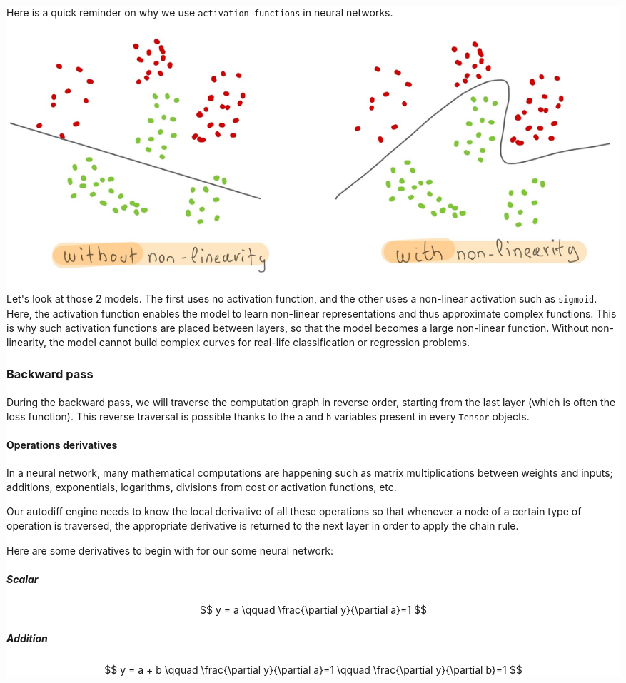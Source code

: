 Here is a quick reminder on why we use `activation functions` in neural networks.

<img src="/courses/autodiff/img/non-linearity.jpg" class="course-img"></img>

Let's look at those 2 models. The first uses no activation function, and the other uses a non-linear activation such as `sigmoid`. Here, the activation function enables the model to learn non-linear representations and thus approximate complex functions. This is why such activation functions are placed between layers, so that the model becomes a large non-linear function. Without non-linearity, the model cannot build complex curves for real-life classification or regression problems.

### Backward pass

During the backward pass, we will traverse the computation graph in reverse order, starting from the last layer (which is often the loss function). This reverse traversal is possible thanks to the `a` and `b` variables present in every `Tensor` objects. 

#### Operations derivatives

In a neural network, many mathematical computations are happening such as matrix multiplications between  weights and inputs; additions, exponentials, logarithms, divisions from cost or activation functions, etc.

Our autodiff engine needs to know the local derivative of all these operations so that whenever a node of a certain type of operation is traversed, the appropriate derivative is returned to the next layer in order to apply the chain rule. 

Here are some derivatives to begin with for our some neural network:

##### Scalar

$$
y = a  \qquad \frac{\partial y}{\partial a}=1
$$

##### Addition

$$
y = a + b  \qquad \frac{\partial y}{\partial a}=1  \qquad \frac{\partial y}{\partial b}=1
$$
